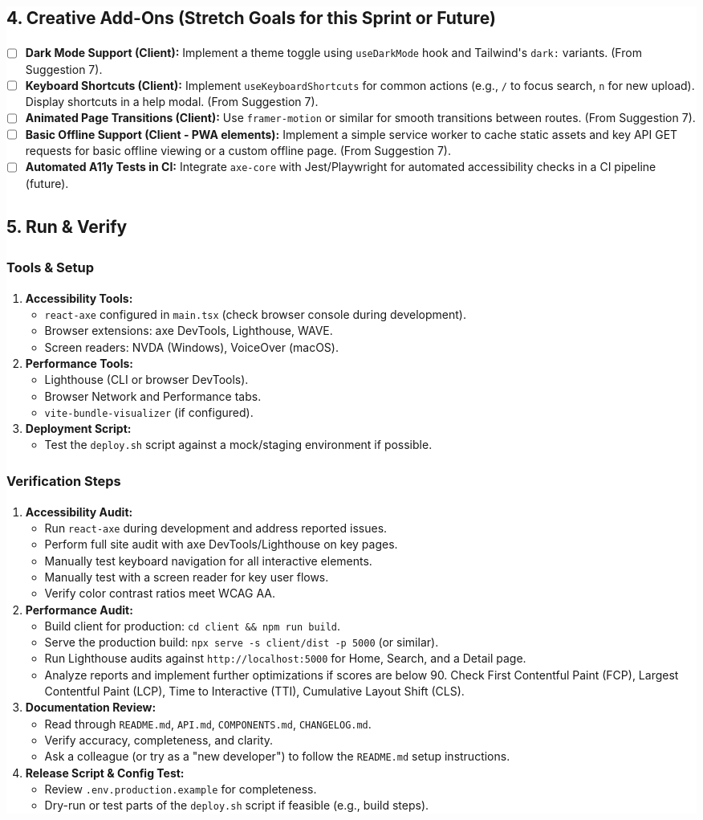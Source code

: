 ## 4. Creative Add-Ons (Stretch Goals for this Sprint or Future)

- [ ] **Dark Mode Support (Client):** Implement a theme toggle using `useDarkMode` hook and Tailwind's `dark:` variants. (From Suggestion 7).
- [ ] **Keyboard Shortcuts (Client):** Implement `useKeyboardShortcuts` for common actions (e.g., `/` to focus search, `n` for new upload). Display shortcuts in a help modal. (From Suggestion 7).
- [ ] **Animated Page Transitions (Client):** Use `framer-motion` or similar for smooth transitions between routes. (From Suggestion 7).
- [ ] **Basic Offline Support (Client - PWA elements):** Implement a simple service worker to cache static assets and key API GET requests for basic offline viewing or a custom offline page. (From Suggestion 7).
- [ ] **Automated A11y Tests in CI:** Integrate `axe-core` with Jest/Playwright for automated accessibility checks in a CI pipeline (future).

## 5. Run & Verify

### Tools & Setup

1.  **Accessibility Tools:**
    *   `react-axe` configured in `main.tsx` (check browser console during development).
    *   Browser extensions: axe DevTools, Lighthouse, WAVE.
    *   Screen readers: NVDA (Windows), VoiceOver (macOS).
2.  **Performance Tools:**
    *   Lighthouse (CLI or browser DevTools).
    *   Browser Network and Performance tabs.
    *   `vite-bundle-visualizer` (if configured).
3.  **Deployment Script:**
    *   Test the `deploy.sh` script against a mock/staging environment if possible.

### Verification Steps

1.  **Accessibility Audit:**
    *   Run `react-axe` during development and address reported issues.
    *   Perform full site audit with axe DevTools/Lighthouse on key pages.
    *   Manually test keyboard navigation for all interactive elements.
    *   Manually test with a screen reader for key user flows.
    *   Verify color contrast ratios meet WCAG AA.
2.  **Performance Audit:**
    *   Build client for production: `cd client && npm run build`.
    *   Serve the production build: `npx serve -s client/dist -p 5000` (or similar).
    *   Run Lighthouse audits against `http://localhost:5000` for Home, Search, and a Detail page.
    *   Analyze reports and implement further optimizations if scores are below 90. Check First Contentful Paint (FCP), Largest Contentful Paint (LCP), Time to Interactive (TTI), Cumulative Layout Shift (CLS).
3.  **Documentation Review:**
    *   Read through `README.md`, `API.md`, `COMPONENTS.md`, `CHANGELOG.md`.
    *   Verify accuracy, completeness, and clarity.
    *   Ask a colleague (or try as a "new developer") to follow the `README.md` setup instructions.
4.  **Release Script & Config Test:**
    *   Review `.env.production.example` for completeness.
    *   Dry-run or test parts of the `deploy.sh` script if feasible (e.g., build steps).
